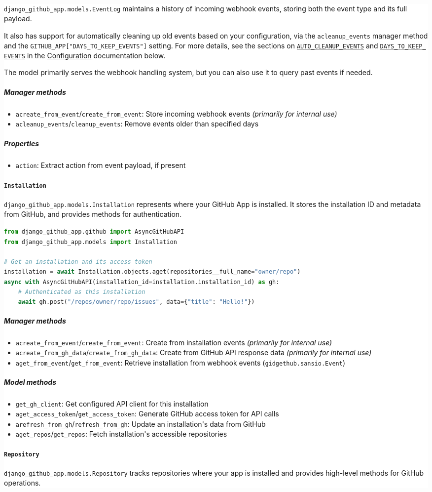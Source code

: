 `django_github_app.models.EventLog` maintains a history of incoming webhook events, storing both the event type and its full payload.

It also has support for automatically cleaning up old events based on your configuration, via the `acleanup_events` manager method and the `GITHUB_APP["DAYS_TO_KEEP_EVENTS"]` setting. For more details, see the sections on [`AUTO_CLEANUP_EVENTS`](#auto_cleanup_events) and [`DAYS_TO_KEEP_EVENTS`](#days_to_keep_events) in the [Configuration](#configuration) documentation below.

The model primarily serves the webhook handling system, but you can also use it to query past events if needed.

##### Manager methods

- `acreate_from_event`/`create_from_event`: Store incoming webhook events _(primarily for internal use)_
- `acleanup_events`/`cleanup_events`: Remove events older than specified days

##### Properties

- `action`: Extract action from event payload, if present

#### `Installation`

`django_github_app.models.Installation` represents where your GitHub App is installed. It stores the installation ID and metadata from GitHub, and provides methods for authentication.

```python
from django_github_app.github import AsyncGitHubAPI
from django_github_app.models import Installation

# Get an installation and its access token
installation = await Installation.objects.aget(repositories__full_name="owner/repo")
async with AsyncGitHubAPI(installation_id=installation.installation_id) as gh:
    # Authenticated as this installation
    await gh.post("/repos/owner/repo/issues", data={"title": "Hello!"})
```

##### Manager methods

- `acreate_from_event`/`create_from_event`: Create from installation events _(primarily for internal use)_
- `acreate_from_gh_data`/`create_from_gh_data`: Create from GitHub API response data _(primarily for internal use)_
- `aget_from_event`/`get_from_event`: Retrieve installation from webhook events (`gidgethub.sansio.Event`)

##### Model methods

- `get_gh_client`: Get configured API client for this installation
- `aget_access_token`/`get_access_token`: Generate GitHub access token for API calls
- `arefresh_from_gh`/`refresh_from_gh`: Update an installation's data from GitHub
- `aget_repos`/`get_repos`: Fetch installation's accessible repositories

#### `Repository`

`django_github_app.models.Repository` tracks repositories where your app is installed and provides high-level methods for GitHub operations.
